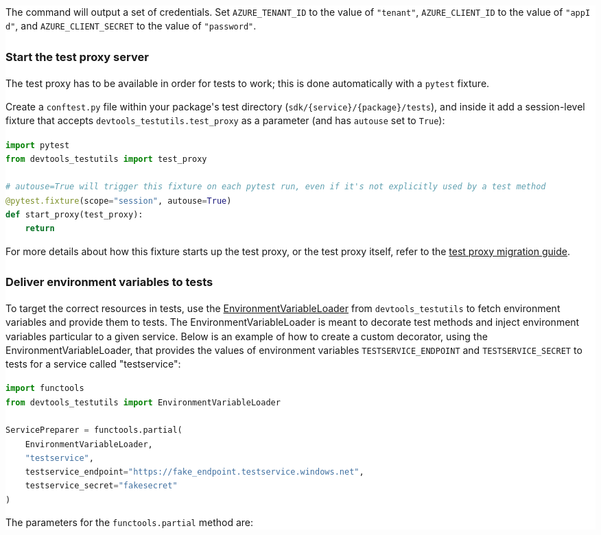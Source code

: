The command will output a set of credentials. Set `AZURE_TENANT_ID` to the value of `"tenant"`, `AZURE_CLIENT_ID` to the
value of `"appId"`, and `AZURE_CLIENT_SECRET` to the value of `"password"`.

### Start the test proxy server

The test proxy has to be available in order for tests to work; this is done automatically with a `pytest` fixture.

Create a `conftest.py` file within your package's test directory (`sdk/{service}/{package}/tests`), and inside it add a
session-level fixture that accepts `devtools_testutils.test_proxy` as a parameter (and has `autouse` set to `True`):

```python
import pytest
from devtools_testutils import test_proxy

# autouse=True will trigger this fixture on each pytest run, even if it's not explicitly used by a test method
@pytest.fixture(scope="session", autouse=True)
def start_proxy(test_proxy):
    return
```

For more details about how this fixture starts up the test proxy, or the test proxy itself, refer to the
[test proxy migration guide][test_proxy_startup].

### Deliver environment variables to tests

To target the correct resources in tests, use the [EnvironmentVariableLoader][env_var_loader] from `devtools_testutils`
to fetch environment variables and provide them to tests. The EnvironmentVariableLoader is meant to decorate test
methods and inject environment variables particular to a given service. Below is an example of how to create a custom
decorator, using the EnvironmentVariableLoader, that provides the values of environment variables `TESTSERVICE_ENDPOINT`
and `TESTSERVICE_SECRET` to tests for a service called "testservice":

```python
import functools
from devtools_testutils import EnvironmentVariableLoader

ServicePreparer = functools.partial(
    EnvironmentVariableLoader,
    "testservice",
    testservice_endpoint="https://fake_endpoint.testservice.windows.net",
    testservice_secret="fakesecret"
)
```

The parameters for the `functools.partial` method are:


[advanced_tests_notes]: https://github.com/Azure/azure-sdk-for-python/blob/main/doc/dev/tests-advanced.md
[azure_cli_service_principal]: https://docs.microsoft.com/cli/azure/ad/sp?view=azure-cli-latest#az-ad-sp-create-for-rbac
[azure_devtools]: https://pypi.org/project/azure-devtools/
[azure_portal]: https://portal.azure.com/
[azure_recorded_test_case]: https://github.com/Azure/azure-sdk-for-python/blob/7e66e3877519a15c1d4304eb69abf0a2281773/tools/azure-sdk-tools/devtools_testutils/azure_recorded_testcase.py#L44
[engsys_wiki]: https://dev.azure.com/azure-sdk/internal/_wiki/wikis/internal.wiki/48/Create-a-new-Live-Test-pipeline?anchor=test-resources.json
[env_var_loader]: https://github.com/Azure/azure-sdk-for-python/blob/main/tools/azure-sdk-tools/devtools_testutils/envvariable_loader.py
[generate_sas]: https://github.com/Azure/azure-sdk-for-python/blob/bf4749babb363e2dc972775f4408036e31f361b4/tools/azure-sdk-tools/devtools_testutils/azure_recorded_testcase.py#L196
[generate_sas_example]: https://github.com/Azure/azure-sdk-for-python/blob/3e3fbe818eb3c80ffdf6f9f1a86affd7e879b6ce/sdk/tables/azure-data-tables/tests/test_table_entity.py#L1691
[git_setup]: https://git-scm.com/book/en/v2/Getting-Started-First-Time-Git-Setup
[git_token]: https://docs.github.com/en/authentication/keeping-your-account-and-data-secure/creating-a-personal-access-token
[kv_test_resources]: https://github.com/Azure/azure-sdk-for-python/blob/main/sdk/keyvault/test-resources.json
[kv_test_resources_outputs]: https://github.com/Azure/azure-sdk-for-python/blob/fbdb860630bcc13c1e355828231161849a9bd5a4/sdk/keyvault/test-resources.json#L255
[kv_test_resources_resources]: https://github.com/Azure/azure-sdk-for-python/blob/fbdb860630bcc13c1e355828231161849a9bd5a4/sdk/keyvault/test-resources.json#L116
[manage_recordings]: https://github.com/Azure/azure-sdk-for-python/blob/main/scripts/manage_recordings.py
[mgmt_settings_fake]: https://github.com/Azure/azure-sdk-for-python/blob/main/tools/azure-sdk-tools/devtools_testutils/mgmt_settings_fake.py
[packaging]: https://github.com/Azure/azure-sdk-for-python/blob/main/doc/dev/packaging.md
[proxy_cert_docs]: https://github.com/Azure/azure-sdk-tools/blob/main/tools/test-proxy/documentation/test-proxy/trusting-cert-per-language.md
[proxy_general_docs]: https://github.com/Azure/azure-sdk-tools/blob/main/tools/test-proxy/Azure.Sdk.Tools.TestProxy/README.md
[proxy_migration_guide]: https://github.com/Azure/azure-sdk-for-python/blob/main/doc/dev/test_proxy_migration_guide.md
[py_sanitizers]: https://github.com/Azure/azure-sdk-for-python/blob/main/tools/azure-sdk-tools/devtools_testutils/sanitizers.py
[pytest_invocation]: https://pytest.org/latest/how-to/usage.html
[pytest_logging]: https://docs.pytest.org/en/stable/logging.html
[recording_move]: https://github.com/Azure/azure-sdk-for-python/blob/main/doc/dev/recording_migration_guide.md
[test_proxy_startup]: https://github.com/Azure/azure-sdk-for-python/blob/main/doc/dev/test_proxy_migration_guide.md#start-the-proxy-server
[test_resources]: https://github.com/Azure/azure-sdk-for-python/tree/main/eng/common/TestResources#readme
[troubleshooting_guide]: https://github.com/Azure/azure-sdk-for-python/blob/main/doc/dev/test_proxy_troubleshooting.md